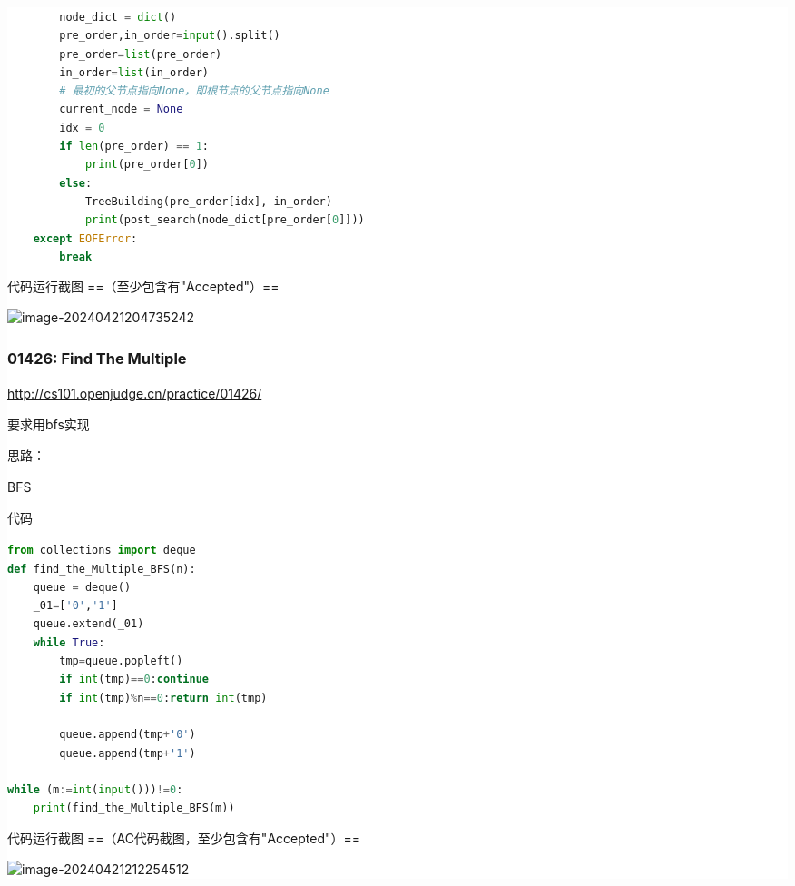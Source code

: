 ```python
        node_dict = dict()
        pre_order,in_order=input().split()
        pre_order=list(pre_order)
        in_order=list(in_order)
        # 最初的父节点指向None，即根节点的父节点指向None
        current_node = None
        idx = 0
        if len(pre_order) == 1:
            print(pre_order[0])
        else:
            TreeBuilding(pre_order[idx], in_order)
            print(post_search(node_dict[pre_order[0]]))
    except EOFError:
        break
```

代码运行截图 ==（至少包含有"Accepted"）==

![image-20240421204735242](C:\Users\86178\AppData\Roaming\Typora\typora-user-images\image-20240421204735242.png)



### 01426: Find The Multiple

http://cs101.openjudge.cn/practice/01426/

要求用bfs实现

思路：

BFS

代码

```python
from collections import deque
def find_the_Multiple_BFS(n):
    queue = deque()
    _01=['0','1']
    queue.extend(_01)
    while True:
        tmp=queue.popleft()
        if int(tmp)==0:continue
        if int(tmp)%n==0:return int(tmp)

        queue.append(tmp+'0')
        queue.append(tmp+'1')

while (m:=int(input()))!=0:
    print(find_the_Multiple_BFS(m))
```

代码运行截图 ==（AC代码截图，至少包含有"Accepted"）==

![image-20240421212254512](C:\Users\86178\AppData\Roaming\Typora\typora-user-images\image-20240421212254512.png)
